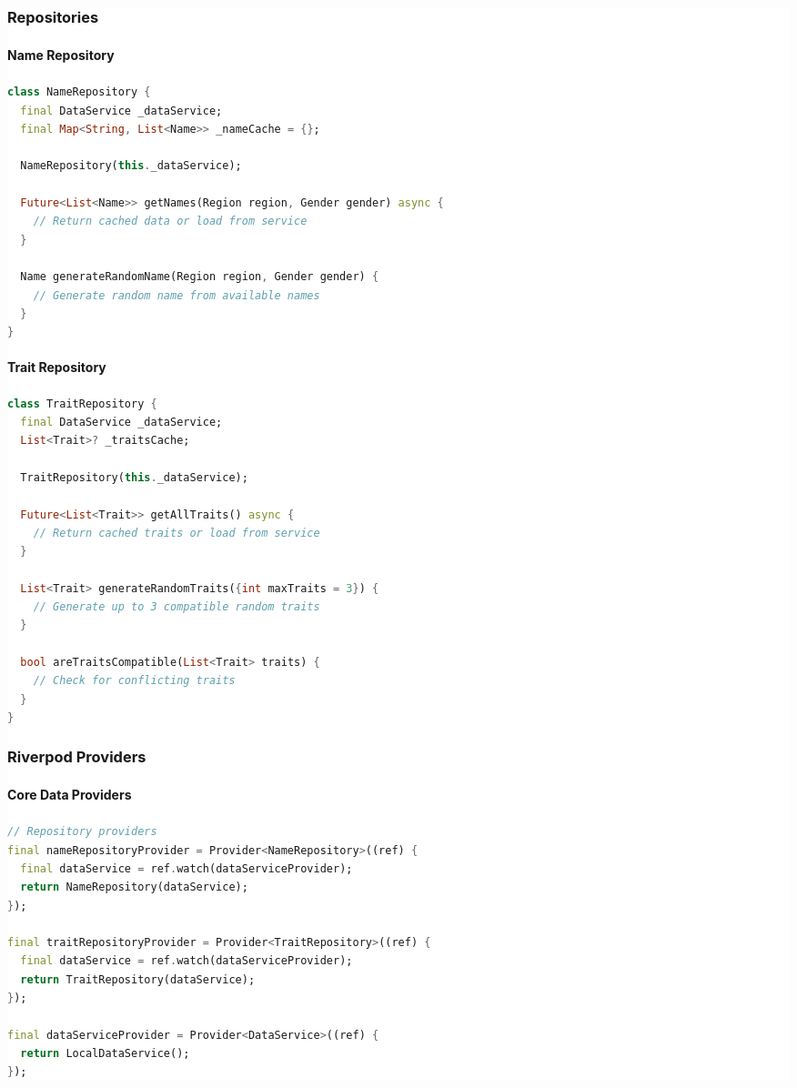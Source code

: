 ### Repositories

#### Name Repository

```dart
class NameRepository {
  final DataService _dataService;
  final Map<String, List<Name>> _nameCache = {};

  NameRepository(this._dataService);

  Future<List<Name>> getNames(Region region, Gender gender) async {
    // Return cached data or load from service
  }

  Name generateRandomName(Region region, Gender gender) {
    // Generate random name from available names
  }
}
```

#### Trait Repository

```dart
class TraitRepository {
  final DataService _dataService;
  List<Trait>? _traitsCache;

  TraitRepository(this._dataService);

  Future<List<Trait>> getAllTraits() async {
    // Return cached traits or load from service
  }

  List<Trait> generateRandomTraits({int maxTraits = 3}) {
    // Generate up to 3 compatible random traits
  }

  bool areTraitsCompatible(List<Trait> traits) {
    // Check for conflicting traits
  }
}
```

### Riverpod Providers

#### Core Data Providers

```dart
// Repository providers
final nameRepositoryProvider = Provider<NameRepository>((ref) {
  final dataService = ref.watch(dataServiceProvider);
  return NameRepository(dataService);
});

final traitRepositoryProvider = Provider<TraitRepository>((ref) {
  final dataService = ref.watch(dataServiceProvider);
  return TraitRepository(dataService);
});

final dataServiceProvider = Provider<DataService>((ref) {
  return LocalDataService();
});
```
